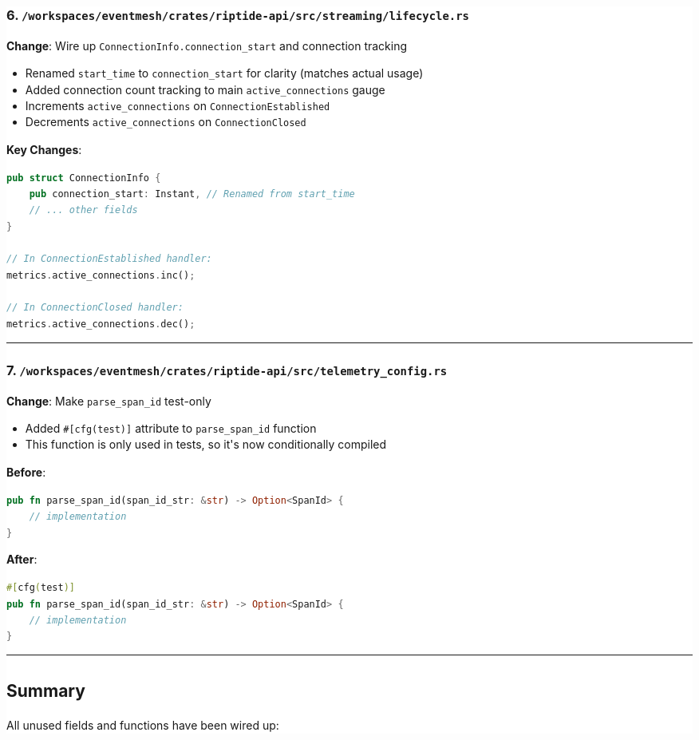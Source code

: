 
### 6. `/workspaces/eventmesh/crates/riptide-api/src/streaming/lifecycle.rs`

**Change**: Wire up `ConnectionInfo.connection_start` and connection tracking

- Renamed `start_time` to `connection_start` for clarity (matches actual usage)
- Added connection count tracking to main `active_connections` gauge
- Increments `active_connections` on `ConnectionEstablished`
- Decrements `active_connections` on `ConnectionClosed`

**Key Changes**:
```rust
pub struct ConnectionInfo {
    pub connection_start: Instant, // Renamed from start_time
    // ... other fields
}

// In ConnectionEstablished handler:
metrics.active_connections.inc();

// In ConnectionClosed handler:
metrics.active_connections.dec();
```

---

### 7. `/workspaces/eventmesh/crates/riptide-api/src/telemetry_config.rs`

**Change**: Make `parse_span_id` test-only

- Added `#[cfg(test)]` attribute to `parse_span_id` function
- This function is only used in tests, so it's now conditionally compiled

**Before**:
```rust
pub fn parse_span_id(span_id_str: &str) -> Option<SpanId> {
    // implementation
}
```

**After**:
```rust
#[cfg(test)]
pub fn parse_span_id(span_id_str: &str) -> Option<SpanId> {
    // implementation
}
```

---

## Summary

All unused fields and functions have been wired up:
